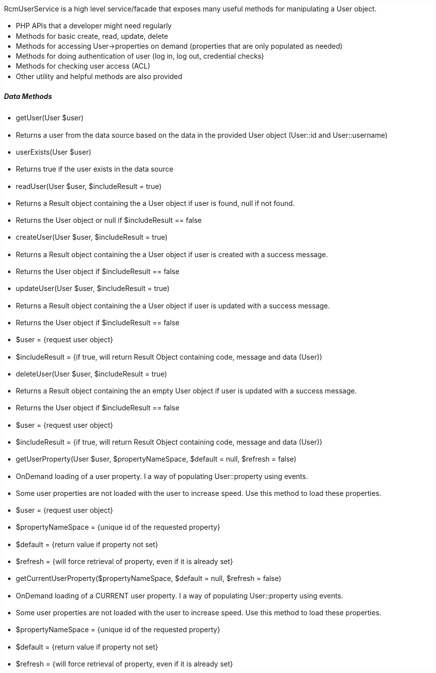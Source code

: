 RcmUserService is a high level service/facade that exposes many useful methods for manipulating a User object.

- PHP APIs that a developer might need regularly
- Methods for basic create, read, update, delete
- Methods for accessing User->properties on demand (properties that are only populated as needed)
- Methods for doing authentication of user (log in, log out, credential checks)
- Methods for checking user access (ACL)
- Other utility and helpful methods are also provided

##### Data Methods #####

- getUser(User $user)
 - Returns a user from the data source based on the data in the provided User object (User::id and User::username)

- userExists(User $user)
 - Returns true if the user exists in the data source

- readUser(User $user, $includeResult = true)
 - Returns a Result object containing the a User object if user is found, null if not found.
 - Returns the User object or null if $includeResult == false

- createUser(User $user, $includeResult = true)
 - Returns a Result object containing the a User object if user is created with a success message.
 - Returns the User object if $includeResult == false

- updateUser(User $user, $includeResult = true)
 - Returns a Result object containing the a User object if user is updated with a success message.
 - Returns the User object if $includeResult == false
  - $user = {request user object}
  - $includeResult = {if true, will return Result Object containing code, message and data (User)}

- deleteUser(User $user, $includeResult = true)
 - Returns a Result object containing the an  empty User object if user is updated with a success message.
 - Returns the User object if $includeResult == false
 - $user = {request user object}
 - $includeResult = {if true, will return Result Object containing code, message and data (User)}

- getUserProperty(User $user, $propertyNameSpace, $default = null, $refresh = false)
 - OnDemand loading of a user property.  I a way of populating User::property using events.
 - Some user properties are not loaded with the user to increase speed.  Use this method to load these properties.
 - $user = {request user object}
 - $propertyNameSpace = {unique id of the requested property}
 - $default = {return value if property not set}
 - $refresh = {will force retrieval of property, even if it is already set}

- getCurrentUserProperty($propertyNameSpace, $default = null, $refresh = false)
 - OnDemand loading of a CURRENT user property.  I a way of populating User::property using events.
 - Some user properties are not loaded with the user to increase speed.  Use this method to load these properties.
 - $propertyNameSpace = {unique id of the requested property}
 - $default = {return value if property not set}
 - $refresh = {will force retrieval of property, even if it is already set}
